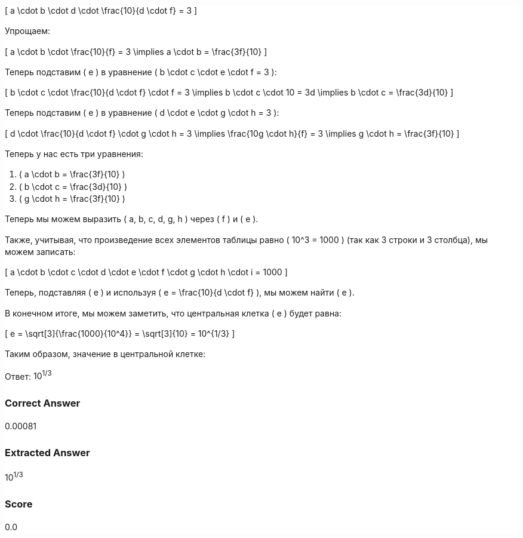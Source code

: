 \[
a \cdot b \cdot d \cdot \frac{10}{d \cdot f} = 3
\]

Упрощаем:

\[
a \cdot b \cdot \frac{10}{f} = 3 \implies a \cdot b = \frac{3f}{10}
\]

Теперь подставим \( e \) в уравнение \( b \cdot c \cdot e \cdot f = 3 \):

\[
b \cdot c \cdot \frac{10}{d \cdot f} \cdot f = 3 \implies b \cdot c \cdot 10 = 3d \implies b \cdot c = \frac{3d}{10}
\]

Теперь подставим \( e \) в уравнение \( d \cdot e \cdot g \cdot h = 3 \):

\[
d \cdot \frac{10}{d \cdot f} \cdot g \cdot h = 3 \implies \frac{10g \cdot h}{f} = 3 \implies g \cdot h = \frac{3f}{10}
\]

Теперь у нас есть три уравнения:

1. \( a \cdot b = \frac{3f}{10} \)
2. \( b \cdot c = \frac{3d}{10} \)
3. \( g \cdot h = \frac{3f}{10} \)

Теперь мы можем выразить \( a, b, c, d, g, h \) через \( f \) и \( e \).

Также, учитывая, что произведение всех элементов таблицы равно \( 10^3 = 1000 \) (так как 3 строки и 3 столбца), мы можем записать:

\[
a \cdot b \cdot c \cdot d \cdot e \cdot f \cdot g \cdot h \cdot i = 1000
\]

Теперь, подставляя \( e \) и используя \( e = \frac{10}{d \cdot f} \), мы можем найти \( e \).

В конечном итоге, мы можем заметить, что центральная клетка \( e \) будет равна:

\[
e = \sqrt[3]{\frac{1000}{10^4}} = \sqrt[3]{10} = 10^{1/3}
\]

Таким образом, значение в центральной клетке:

Ответ: $10^{1/3}$

### Correct Answer
0.00081

### Extracted Answer
$10^{1/3}$

### Score
0.0
